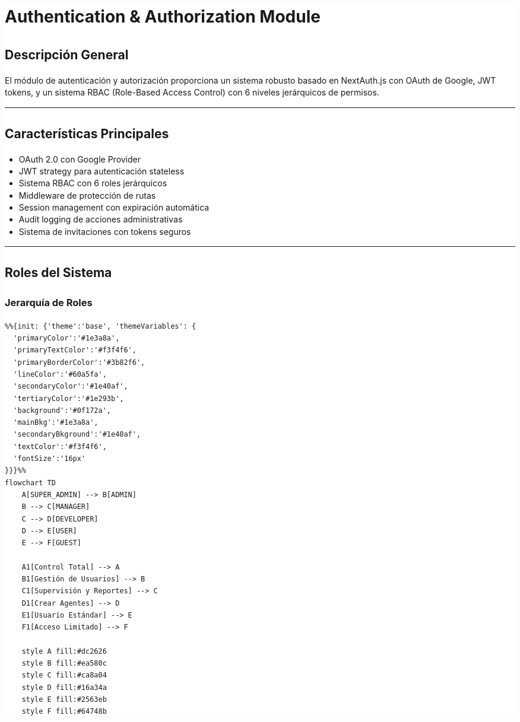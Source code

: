 # Authentication & Authorization Module

## Descripción General

El módulo de autenticación y autorización proporciona un sistema robusto basado en NextAuth.js con OAuth de Google, JWT tokens, y un sistema RBAC (Role-Based Access Control) con 6 niveles jerárquicos de permisos.

---

## Características Principales

- OAuth 2.0 con Google Provider
- JWT strategy para autenticación stateless
- Sistema RBAC con 6 roles jerárquicos
- Middleware de protección de rutas
- Session management con expiración automática
- Audit logging de acciones administrativas
- Sistema de invitaciones con tokens seguros

---

## Roles del Sistema

### Jerarquía de Roles

```mermaid
%%{init: {'theme':'base', 'themeVariables': {
  'primaryColor':'#1e3a8a',
  'primaryTextColor':'#f3f4f6',
  'primaryBorderColor':'#3b82f6',
  'lineColor':'#60a5fa',
  'secondaryColor':'#1e40af',
  'tertiaryColor':'#1e293b',
  'background':'#0f172a',
  'mainBkg':'#1e3a8a',
  'secondaryBkground':'#1e40af',
  'textColor':'#f3f4f6',
  'fontSize':'16px'
}}}%%
flowchart TD
    A[SUPER_ADMIN] --> B[ADMIN]
    B --> C[MANAGER]
    C --> D[DEVELOPER]
    D --> E[USER]
    E --> F[GUEST]

    A1[Control Total] --> A
    B1[Gestión de Usuarios] --> B
    C1[Supervisión y Reportes] --> C
    D1[Crear Agentes] --> D
    E1[Usuario Estándar] --> E
    F1[Acceso Limitado] --> F

    style A fill:#dc2626
    style B fill:#ea580c
    style C fill:#ca8a04
    style D fill:#16a34a
    style E fill:#2563eb
    style F fill:#64748b
```
